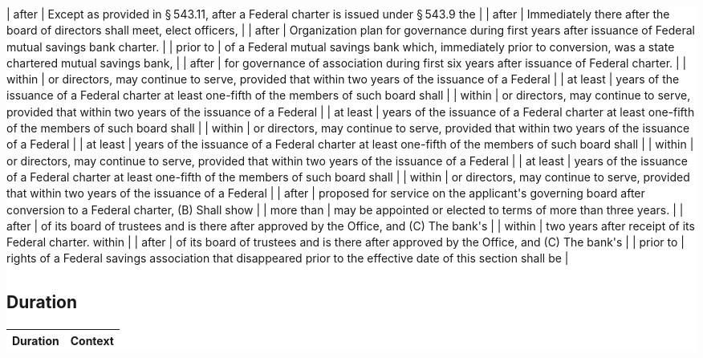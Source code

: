 | after         | Except as provided in &#167;&#8201;543.11,  after a Federal charter is issued under &#167;&#8201;543.9 the                           |
| after         | Immediately there after the board of directors shall meet, elect officers,                                                           |
| after         | Organization plan for governance during first years  after  issuance of Federal mutual savings bank charter.                         |
| prior to      | of a Federal mutual savings bank which, immediately prior to conversion, was a state chartered mutual savings bank,                  |
| after         | for governance of association during first six years after  issuance of Federal charter.                                             |
| within        | or directors, may continue to serve, provided that within two years of the issuance of a Federal                                     |
| at least      | years of the issuance of a Federal charter at least one-fifth of the members of such board shall                                     |
| within        | or directors, may continue to serve, provided that within two years of the issuance of a Federal                                     |
| at least      | years of the issuance of a Federal charter at least one-fifth of the members of such board shall                                     |
| within        | or directors, may continue to serve, provided that within two years of the issuance of a Federal                                     |
| at least      | years of the issuance of a Federal charter at least one-fifth of the members of such board shall                                     |
| within        | or directors, may continue to serve, provided that within two years of the issuance of a Federal                                     |
| at least      | years of the issuance of a Federal charter at least one-fifth of the members of such board shall                                     |
| within        | or directors, may continue to serve, provided that within two years of the issuance of a Federal                                     |
| after         | proposed for service on the applicant's governing board after conversion to a Federal charter, (B) Shall show                        |
| more than     | may be appointed or elected to terms of more than  three years.                                                                      |
| after         | of its board of trustees and is there after approved by the Office, and (C) The bank's                                               |
| within        | two years after receipt of its Federal charter. within                                                                               |
| after         | of its board of trustees and is there after approved by the Office, and (C) The bank's                                               |
| prior to      | rights of a Federal savings association that disappeared prior to the effective date of this section shall be                        |


## Duration

| Duration   | Context                                                                                                                                                                                                                                                                                                                                                                                                                                                                                                                                                                                                                                                                                                                                                                                                                                                                                                                                                                                                                                                                                                                        |
|:-----------|:-------------------------------------------------------------------------------------------------------------------------------------------------------------------------------------------------------------------------------------------------------------------------------------------------------------------------------------------------------------------------------------------------------------------------------------------------------------------------------------------------------------------------------------------------------------------------------------------------------------------------------------------------------------------------------------------------------------------------------------------------------------------------------------------------------------------------------------------------------------------------------------------------------------------------------------------------------------------------------------------------------------------------------------------------------------------------------------------------------------------------------|